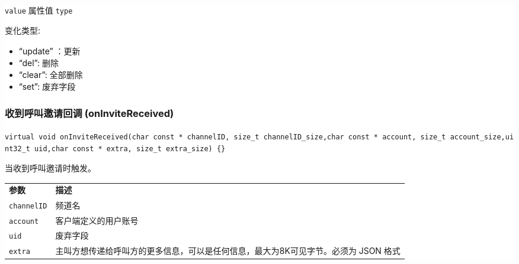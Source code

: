 </tr>
<tr><td><code>value</code></td>
<td>属性值</td>
</tr>
<tr><td><code>type</code></td>
<td><p>变化类型:</p>
<ul>
<li>“update” ：更新</li>
<li>“del”: 删除</li>
<li>“clear”: 全部删除</li>
<li>“set”: 废弃字段</li>
</ul>
</td>
</tr>
</tbody>
</table>



### <a name="oninvitereceived-linux"></a>收到呼叫邀请回调 \(onInviteReceived\)

```
virtual void onInviteReceived(char const * channelID, size_t channelID_size,char const * account, size_t account_size,uint32_t uid,char const * extra, size_t extra_size) {}
```

当收到呼叫邀请时触发。

<table>
<colgroup>
<col/>
<col/>
</colgroup>
<tbody>
<tr><td><strong>参数</strong></td>
<td><strong>描述</strong></td>
</tr>
<tr><td><code>channelID</code></td>
<td>频道名</td>
</tr>
<tr><td><code>account</code></td>
<td>客户端定义的用户账号</td>
</tr>
<tr><td><code>uid</code></td>
<td>废弃字段</td>
</tr>
<tr><td><code>extra</code></td>
<td>主叫方想传递给呼叫方的更多信息，可以是任何信息，最大为8K可见字节。必须为 JSON 格式</td>
</tr>
</tbody>
</table>

